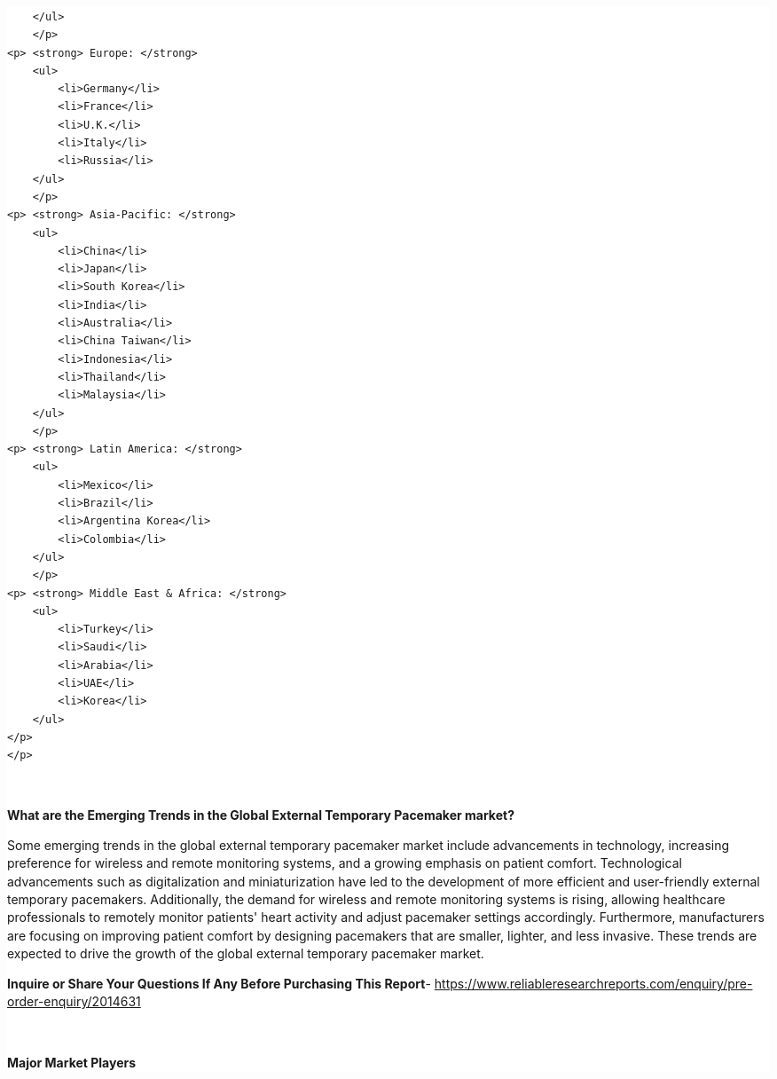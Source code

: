         </ul>
        </p> 
    <p> <strong> Europe: </strong>
        <ul>
            <li>Germany</li>
            <li>France</li>
            <li>U.K.</li>
            <li>Italy</li>
            <li>Russia</li>
        </ul>
        </p> 
    <p> <strong> Asia-Pacific: </strong>
        <ul>
            <li>China</li>
            <li>Japan</li>
            <li>South Korea</li>
            <li>India</li>
            <li>Australia</li>
            <li>China Taiwan</li>
            <li>Indonesia</li>
            <li>Thailand</li>
            <li>Malaysia</li>
        </ul>
        </p> 
    <p> <strong> Latin America: </strong>
        <ul>
            <li>Mexico</li>
            <li>Brazil</li>
            <li>Argentina Korea</li>
            <li>Colombia</li>
        </ul>
        </p> 
    <p> <strong> Middle East & Africa: </strong>
        <ul>
            <li>Turkey</li>
            <li>Saudi</li>
            <li>Arabia</li>
            <li>UAE</li>
            <li>Korea</li>
        </ul>
    </p>
    </p>
<p>&nbsp;</p>
<p><strong>What are the Emerging Trends in the Global External Temporary Pacemaker market?</strong></p>
<p><p>Some emerging trends in the global external temporary pacemaker market include advancements in technology, increasing preference for wireless and remote monitoring systems, and a growing emphasis on patient comfort. Technological advancements such as digitalization and miniaturization have led to the development of more efficient and user-friendly external temporary pacemakers. Additionally, the demand for wireless and remote monitoring systems is rising, allowing healthcare professionals to remotely monitor patients' heart activity and adjust pacemaker settings accordingly. Furthermore, manufacturers are focusing on improving patient comfort by designing pacemakers that are smaller, lighter, and less invasive. These trends are expected to drive the growth of the global external temporary pacemaker market.</p></p>
<p><strong>Inquire or Share Your Questions If Any Before Purchasing This Report</strong>- <a href="https://www.reliableresearchreports.com/enquiry/pre-order-enquiry/2014631">https://www.reliableresearchreports.com/enquiry/pre-order-enquiry/2014631</a></p>
<p>&nbsp;</p>
<p><strong>Major Market Players</strong></p>
